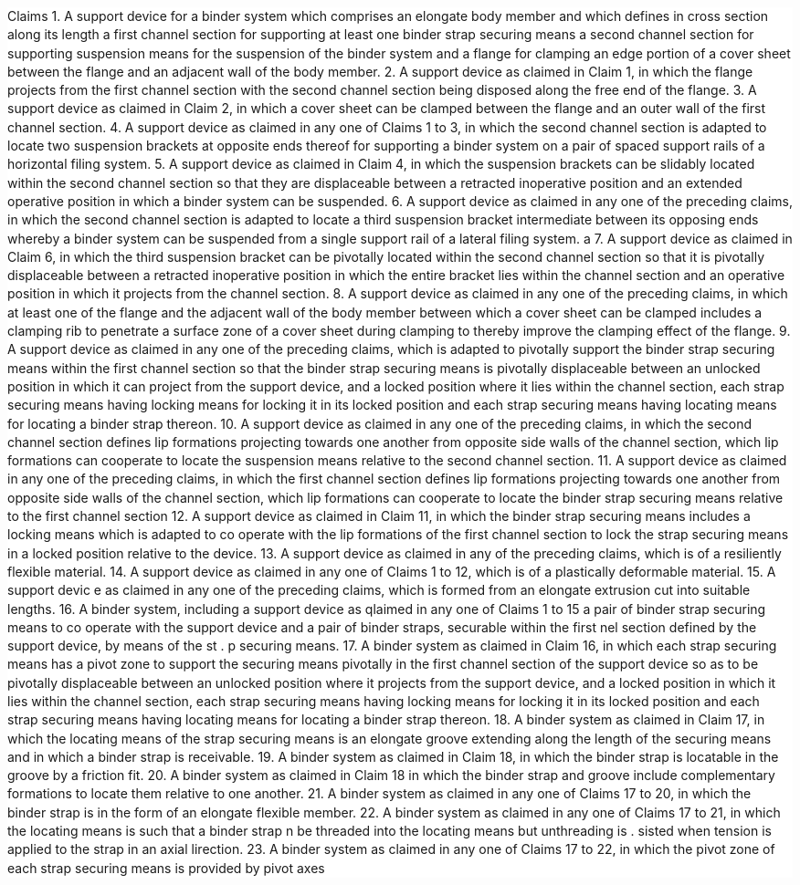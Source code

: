 Claims 1. A support device for a binder system which comprises an elongate body member and which defines in cross section along its length a first channel section for supporting at least one binder strap securing means a second channel section for supporting suspension means for the suspension of the binder system and a flange for clamping an edge portion of a cover sheet between the flange and an adjacent wall of the body member. 2. A support device as claimed in Claim 1, in which the flange projects from the first channel section with the second channel section being disposed along the free end of the flange. 3. A support device as claimed in Claim 2, in which a cover sheet can be clamped between the flange and an outer wall of the first channel section. 4. A support device as claimed in any one of Claims 1 to 3, in which the second channel section is adapted to locate two suspension brackets at opposite ends thereof for supporting a binder system on a pair of spaced support rails of a horizontal filing system. 5. A support device as claimed in Claim 4, in which the suspension brackets can be slidably located within the second channel section so that they are displaceable between a retracted inoperative position and an extended operative position in which a binder system can be suspended. 6. A support device as claimed in any one of the preceding claims, in which the second channel section is adapted to locate a third suspension bracket intermediate between its opposing ends whereby a binder system can be suspended from a single support rail of a lateral filing system. a 7. A support device as claimed in Claim 6, in which the third suspension bracket can be pivotally located within the second channel section so that it is pivotally displaceable between a retracted inoperative position in which the entire bracket lies within the channel section and an operative position in which it projects from the channel section. 8. A support device as claimed in any one of the preceding claims, in which at least one of the flange and the adjacent wall of the body member between which a cover sheet can be clamped includes a clamping rib to penetrate a surface zone of a cover sheet during clamping to thereby improve the clamping effect of the flange. 9. A support device as claimed in any one of the preceding claims, which is adapted to pivotally support the binder strap securing means within the first channel section so that the binder strap securing means is pivotally displaceable between an unlocked position in which it can project from the support device, and a locked position where it lies within the channel section, each strap securing means having locking means for locking it in its locked position and each strap securing means having locating means for locating a binder strap thereon. 10. A support device as claimed in any one of the preceding claims, in which the second channel section defines lip formations projecting towards one another from opposite side walls of the channel section, which lip formations can cooperate to locate the suspension means relative to the second channel section. 11. A support device as claimed in any one of the preceding claims, in which the first channel section defines lip formations projecting towards one another from opposite side walls of the channel section, which lip formations can cooperate to locate the binder strap securing means relative to the first channel section 12. A support device as claimed in Claim 11, in which the binder strap securing means includes a locking means which is adapted to co operate with the lip formations of the first channel section to lock the strap securing means in a locked position relative to the device. 13. A support device as claimed in any of the preceding claims, which is of a resiliently flexible material. 14. A support device as claimed in any one of Claims 1 to 12, which is of a plastically deformable material. 15. A support devic e as claimed in any one of the preceding claims, which is formed from an elongate extrusion cut into suitable lengths. 16. A binder system, including a support device as qlaimed in any one of Claims 1 to 15 a pair of binder strap securing means to co operate with the support device and a pair of binder straps, securable within the first nel section defined by the support device, by means of the st . p securing means. 17. A binder system as claimed in Claim 16, in which each strap securing means has a pivot zone to support the securing means pivotally in the first channel section of the support device so as to be pivotally displaceable between an unlocked position where it projects from the support device, and a locked position in which it lies within the channel section, each strap securing means having locking means for locking it in its locked position and each strap securing means having locating means for locating a binder strap thereon. 18. A binder system as claimed in Claim 17, in which the locating means of the strap securing means is an elongate groove extending along the length of the securing means and in which a binder strap is receivable. 19. A binder system as claimed in Claim 18, in which the binder strap is locatable in the groove by a friction fit. 20. A binder system as claimed in Claim 18 in which the binder strap and groove include complementary formations to locate them relative to one another. 21. A binder system as claimed in any one of Claims 17 to 20, in which the binder strap is in the form of an elongate flexible member. 22. A binder system as claimed in any one of Claims 17 to 21, in which the locating means is such that a binder strap n be threaded into the locating means but unthreading is . sisted when tension is applied to the strap in an axial lirection. 23. A binder system as claimed in any one of Claims 17 to 22, in which the pivot zone of each strap securing means is provided by pivot axes